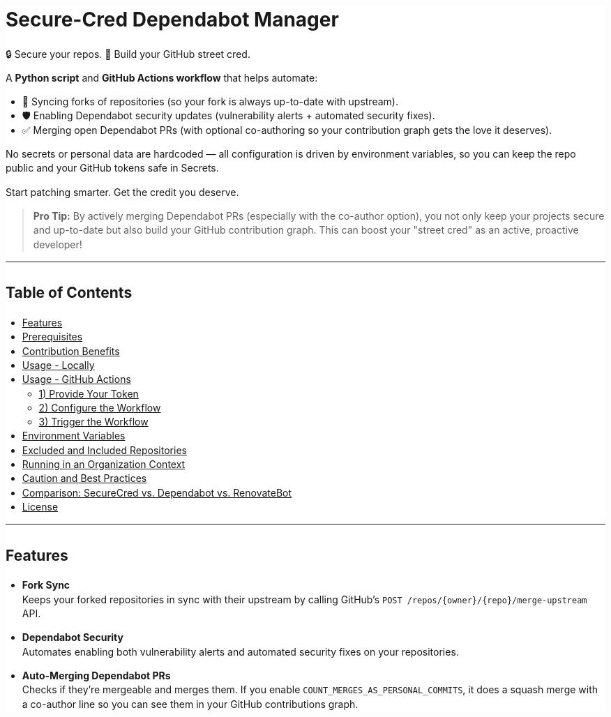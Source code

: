 # Secure-Cred Dependabot Manager

🔒 Secure your repos. 💪 Build your GitHub street cred.

A **Python script** and **GitHub Actions workflow** that helps automate:

- 🔄 Syncing forks of repositories (so your fork is always up-to-date with upstream).
- 🛡️ Enabling Dependabot security updates (vulnerability alerts + automated security fixes).
- ✅ Merging open Dependabot PRs (with optional co-authoring so your contribution graph gets the love it deserves).

No secrets or personal data are hardcoded — all configuration is driven by environment variables, so you can keep the repo public and your GitHub tokens safe in Secrets.

Start patching smarter. Get the credit you deserve.

> **Pro Tip:**
> By actively merging Dependabot PRs (especially with the co-author option), you not only keep your projects secure and up-to-date but also build your GitHub contribution graph. This can boost your "street cred" as an active, proactive developer!

---

## Table of Contents

- [Features](#features)
- [Prerequisites](#prerequisites)
- [Contribution Benefits](#contribution-benefits)
- [Usage - Locally](#usage---locally)
- [Usage - GitHub Actions](#usage---github-actions)
  - [1) Provide Your Token](#1-provide-your-token)
  - [2) Configure the Workflow](#2-configure-the-workflow)
  - [3) Trigger the Workflow](#3-trigger-the-workflow)
- [Environment Variables](#environment-variables)
- [Excluded and Included Repositories](#excluded-and-included-repositories)
- [Running in an Organization Context](#running-in-an-organization-context)
- [Caution and Best Practices](#caution-and-best-practices)
- [Comparison: SecureCred vs. Dependabot vs. RenovateBot](#comparison-securecred-vs-dependabot-vs-renovatebot)
- [License](#license)

---

## Features

- **Fork Sync**  
  Keeps your forked repositories in sync with their upstream by calling GitHub’s `POST /repos/{owner}/{repo}/merge-upstream` API.

- **Dependabot Security**  
  Automates enabling both vulnerability alerts and automated security fixes on your repositories.

- **Auto-Merging Dependabot PRs**  
  Checks if they’re mergeable and merges them. If you enable `COUNT_MERGES_AS_PERSONAL_COMMITS`, it does a squash merge with a co-author line so you can see them in your GitHub contributions graph.
